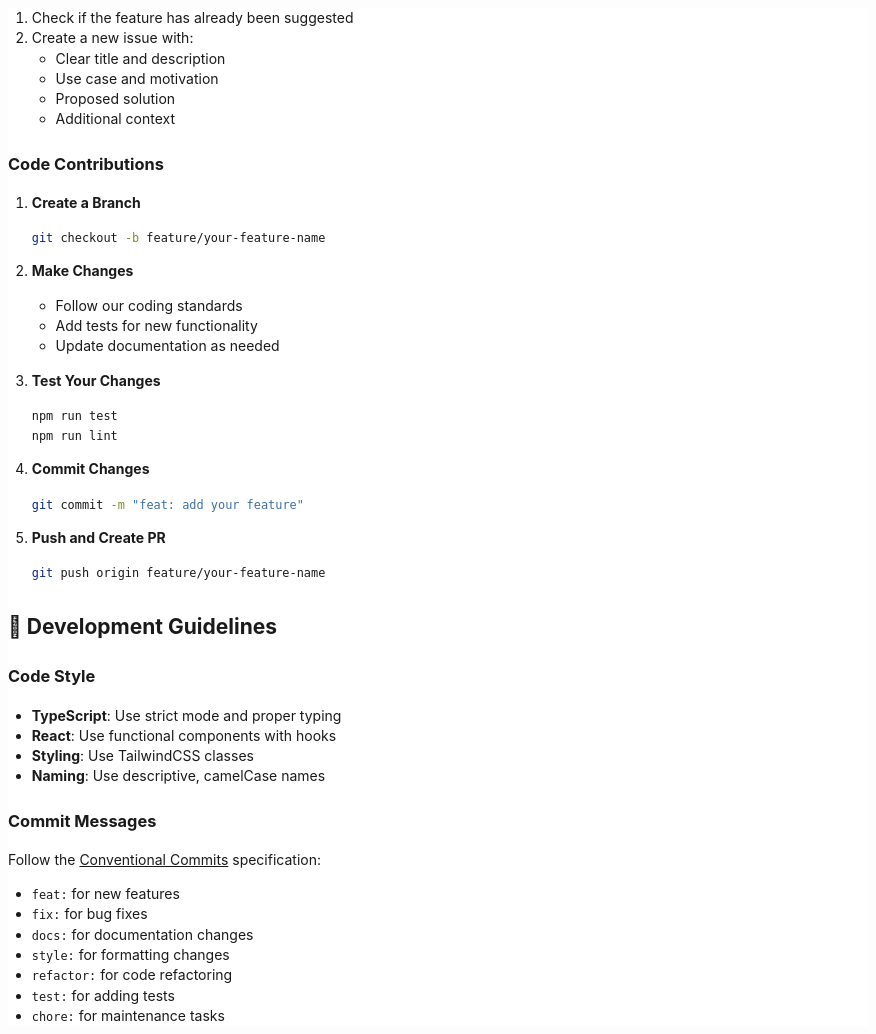 1. Check if the feature has already been suggested
2. Create a new issue with:
   - Clear title and description
   - Use case and motivation
   - Proposed solution
   - Additional context

### Code Contributions

1. **Create a Branch**
   ```bash
   git checkout -b feature/your-feature-name
   ```

2. **Make Changes**
   - Follow our coding standards
   - Add tests for new functionality
   - Update documentation as needed

3. **Test Your Changes**
   ```bash
   npm run test
   npm run lint
   ```

4. **Commit Changes**
   ```bash
   git commit -m "feat: add your feature"
   ```

5. **Push and Create PR**
   ```bash
   git push origin feature/your-feature-name
   ```

## 🎯 Development Guidelines

### Code Style

- **TypeScript**: Use strict mode and proper typing
- **React**: Use functional components with hooks
- **Styling**: Use TailwindCSS classes
- **Naming**: Use descriptive, camelCase names

### Commit Messages

Follow the [Conventional Commits](https://www.conventionalcommits.org/) specification:

- `feat:` for new features
- `fix:` for bug fixes
- `docs:` for documentation changes
- `style:` for formatting changes
- `refactor:` for code refactoring
- `test:` for adding tests
- `chore:` for maintenance tasks
